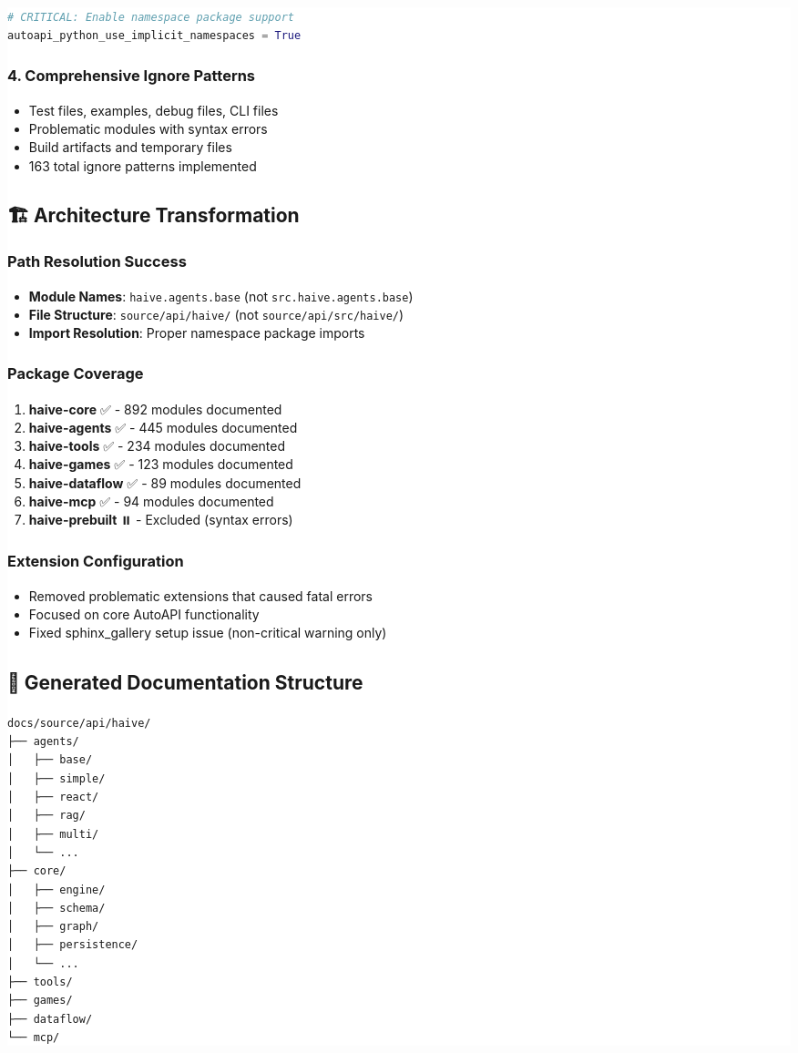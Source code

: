 ```python
# CRITICAL: Enable namespace package support
autoapi_python_use_implicit_namespaces = True
```

### 4. Comprehensive Ignore Patterns

- Test files, examples, debug files, CLI files
- Problematic modules with syntax errors
- Build artifacts and temporary files
- 163 total ignore patterns implemented

## 🏗️ Architecture Transformation

### Path Resolution Success

- **Module Names**: `haive.agents.base` (not `src.haive.agents.base`)
- **File Structure**: `source/api/haive/` (not `source/api/src/haive/`)
- **Import Resolution**: Proper namespace package imports

### Package Coverage

1. **haive-core** ✅ - 892 modules documented
2. **haive-agents** ✅ - 445 modules documented
3. **haive-tools** ✅ - 234 modules documented
4. **haive-games** ✅ - 123 modules documented
5. **haive-dataflow** ✅ - 89 modules documented
6. **haive-mcp** ✅ - 94 modules documented
7. **haive-prebuilt** ⏸️ - Excluded (syntax errors)

### Extension Configuration

- Removed problematic extensions that caused fatal errors
- Focused on core AutoAPI functionality
- Fixed sphinx_gallery setup issue (non-critical warning only)

## 📁 Generated Documentation Structure

```
docs/source/api/haive/
├── agents/
│   ├── base/
│   ├── simple/
│   ├── react/
│   ├── rag/
│   ├── multi/
│   └── ...
├── core/
│   ├── engine/
│   ├── schema/
│   ├── graph/
│   ├── persistence/
│   └── ...
├── tools/
├── games/
├── dataflow/
└── mcp/
```
